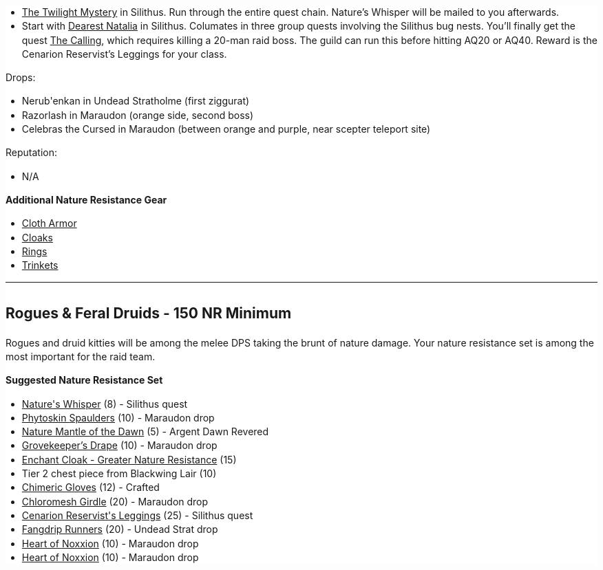 *   [The Twilight Mystery](https://classic.wowhead.com/quest=8284/the-twilight-mystery) in Silithus. Run through the entire quest chain. Nature’s Whisper will be mailed to you afterwards.
*   Start with [Dearest Natalia](https://classic.wowhead.com/quest=8304/dearest-natalia) in Silithus. Columates in three group quests involving the Silithus bug nests. You’ll finally get the quest [The Calling](https://classic.wowhead.com/quest=8315/the-calling), which requires killing a 20-man raid boss. The guild can run this before hitting AQ20 or AQ40. Reward is the Cenarion Reservist’s Leggings for your class.

Drops:

*   Nerub'enkan in Undead Stratholme (first ziggurat)
*   Razorlash in Maraudon (orange side, second boss)
*   Celebras the Cursed in Maraudon (between orange and purple, near scepter teleport site)

Reputation:

*   N/A

**Additional Nature Resistance Gear**

*   [Cloth Armor](https://classic.wowhead.com/armor/side:1/type:1?filter=27:238;2:4;1:4#0+9-13+20)
*   [Cloaks](https://classic.wowhead.com/armor/side:1/type:-6?filter=27:238;2:4;1:4#0-13+20)
*   [Rings](https://classic.wowhead.com/armor/side:1/slot:11?filter=27:238;2:4;1:4#0-13+20)
*   [Trinkets](https://classic.wowhead.com/armor/side:1/slot:12?filter=27:238;2:4;1:4#0-13+20)

*****

## Rogues & Feral Druids - 150 NR Minimum

Rogues and druid kitties will be among the melee DPS taking the brunt of nature damage. Your nature resistance set is among the most important for the raid team.

**Suggested Nature Resistance Set**

*   [Nature's Whisper](https://classic.wowhead.com/item=20645/natures-whisper) (8) - Silithus quest
*   [Phytoskin Spaulders](https://classic.wowhead.com/item=17749/phytoskin-spaulders) (10) - Maraudon drop
*   [Nature Mantle of the Dawn](https://classic.wowhead.com/item=18172/nature-mantle-of-the-dawn) (5) - Argent Dawn Revered
*   [Grovekeeper’s Drape](https://classic.wowhead.com/item=17739/grovekeepers-drape) (10) - Maraudon drop
*   [Enchant Cloak - Greater Nature Resistance](https://classic.wowhead.com/spell=25082/enchant-cloak-greater-nature-resistance) (15)
*   Tier 2 chest piece from Blackwing Lair (10)
*   [Chimeric Gloves](https://classic.wowhead.com/item=15074/chimeric-gloves) (12) - Crafted
*   [Chloromesh Girdle](https://classic.wowhead.com/item=17750/chloromesh-girdle) (20) - Maraudon drop
*   [Cenarion Reservist's Leggings](https://classic.wowhead.com/item=20703/cenarion-reservists-leggings) (25) - Silithus quest
*   [Fangdrip Runners](https://classic.wowhead.com/item=13530/fangdrip-runners) (20) - Undead Strat drop
*   [Heart of Noxxion](https://classic.wowhead.com/item=17744/heart-of-noxxion) (10) - Maraudon drop
*   [Heart of Noxxion](https://classic.wowhead.com/item=17744/heart-of-noxxion) (10) - Maraudon drop
